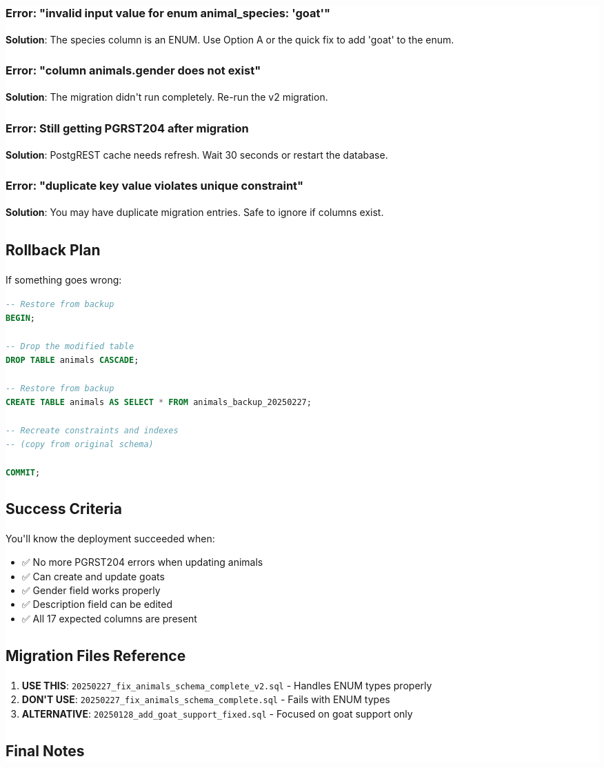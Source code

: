 ### Error: "invalid input value for enum animal_species: 'goat'"
**Solution**: The species column is an ENUM. Use Option A or the quick fix to add 'goat' to the enum.

### Error: "column animals.gender does not exist"
**Solution**: The migration didn't run completely. Re-run the v2 migration.

### Error: Still getting PGRST204 after migration
**Solution**: PostgREST cache needs refresh. Wait 30 seconds or restart the database.

### Error: "duplicate key value violates unique constraint"
**Solution**: You may have duplicate migration entries. Safe to ignore if columns exist.

## Rollback Plan

If something goes wrong:

```sql
-- Restore from backup
BEGIN;

-- Drop the modified table
DROP TABLE animals CASCADE;

-- Restore from backup
CREATE TABLE animals AS SELECT * FROM animals_backup_20250227;

-- Recreate constraints and indexes
-- (copy from original schema)

COMMIT;
```

## Success Criteria

You'll know the deployment succeeded when:
- ✅ No more PGRST204 errors when updating animals
- ✅ Can create and update goats
- ✅ Gender field works properly
- ✅ Description field can be edited
- ✅ All 17 expected columns are present

## Migration Files Reference

1. **USE THIS**: `20250227_fix_animals_schema_complete_v2.sql` - Handles ENUM types properly
2. **DON'T USE**: `20250227_fix_animals_schema_complete.sql` - Fails with ENUM types
3. **ALTERNATIVE**: `20250128_add_goat_support_fixed.sql` - Focused on goat support only

## Final Notes
